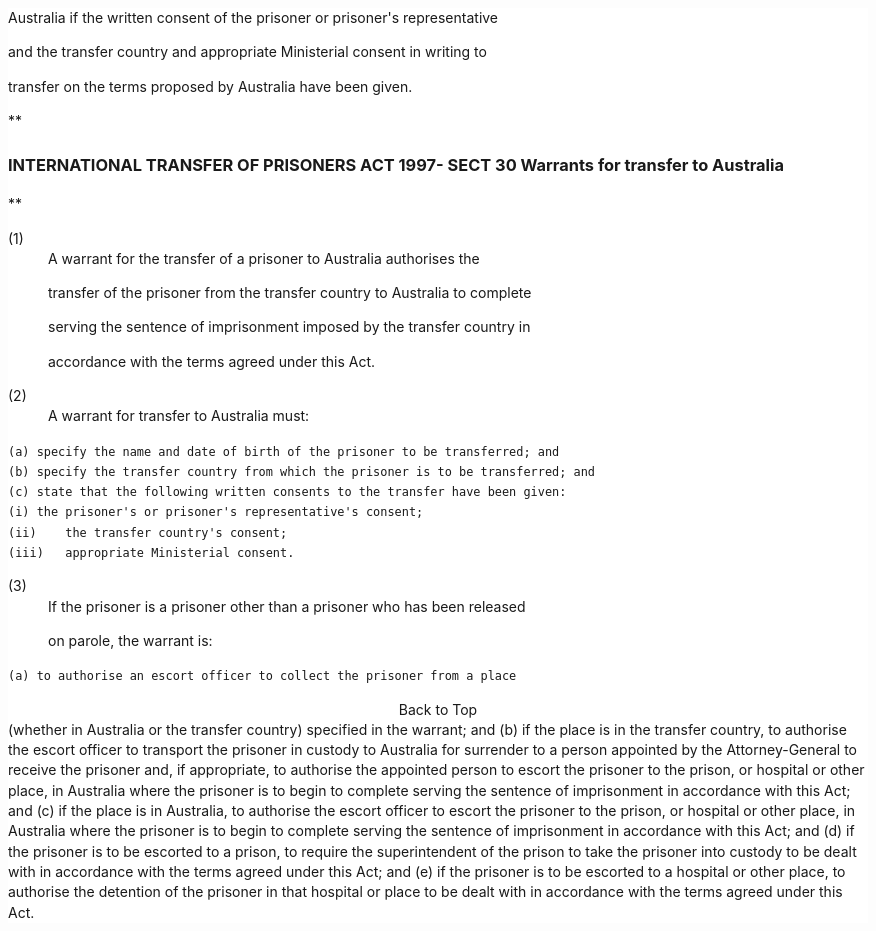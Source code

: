 Australia if the written consent of the prisoner or prisoner's representative

and the transfer country and appropriate Ministerial consent in writing to

transfer on the terms proposed by Australia have been given.

 </dl></dl>

**

###  INTERNATIONAL TRANSFER OF PRISONERS ACT 1997- SECT 30  Warrants for transfer to Australia 
**

 <dl compact=""><dl compact="">

<dt>(1)</dt><dd>A warrant for the transfer of a prisoner to Australia authorises the

transfer of the prisoner from the transfer country to Australia to complete

serving the sentence of imprisonment imposed by the transfer country in

accordance with the terms agreed under this Act.</dd> <dt>(2)</dt><dd>A warrant for transfer to Australia must: </dd> </dl></dl>

	(a)	specify the name and date of birth of the prisoner to be transferred; and
 	(b)	specify the transfer country from which the prisoner is to be transferred; and
 	(c)	state that the following written consents to the transfer have been given:
 	(i)	the prisoner's or prisoner's representative's consent;
 	(ii)	the transfer country's consent;
 	(iii)	appropriate Ministerial consent.

<dl compact=""><dl compact="">

<dt>(3)</dt><dd>If the prisoner is a prisoner other than a prisoner who has been released

on parole, the warrant is:

</dd> </dl></dl>

	(a)	to authorise an escort officer to collect the prisoner from a place 
<center>Back to Top</center>
 (whether in Australia or the transfer country) specified in the warrant; and
 	(b)	if the place is in the transfer country, to authorise the escort officer to transport the prisoner in custody to Australia for surrender to a person appointed by the Attorney-General to receive the prisoner and, if appropriate, to authorise the appointed person to escort the prisoner to the prison, or hospital or other place, in Australia where the prisoner is to begin to complete serving the sentence of imprisonment in accordance with this Act; and
 	(c)	if the place is in Australia, to authorise the escort officer to escort the prisoner to the prison, or hospital or other place, in Australia where the prisoner is to begin to complete serving the sentence of imprisonment in accordance with this Act; and
 	(d)	if the prisoner is to be escorted to a prison, to require the superintendent of the prison to take the prisoner into custody to be dealt with in accordance with the terms agreed under this Act; and
 	(e)	if the prisoner is to be escorted to a hospital or other place, to authorise the detention of the prisoner in that hospital or place to be dealt with in accordance with the terms agreed under this Act.
